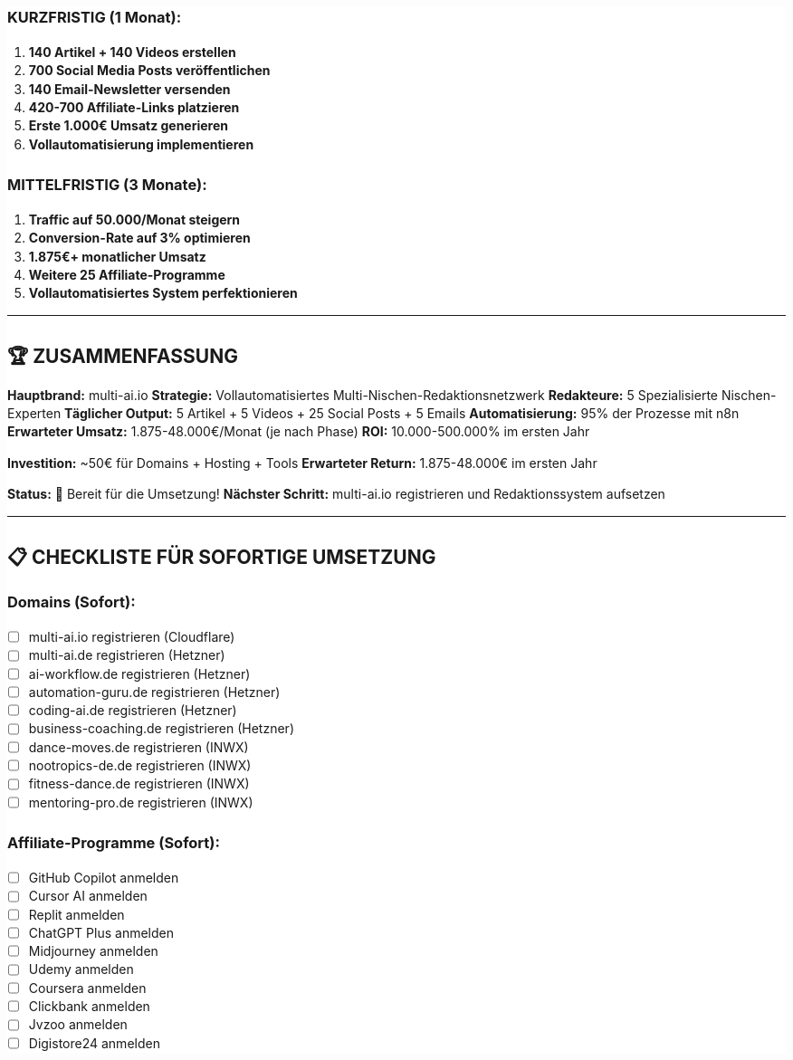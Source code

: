 ### **KURZFRISTIG (1 Monat):**
1. **140 Artikel + 140 Videos erstellen**
2. **700 Social Media Posts veröffentlichen**
3. **140 Email-Newsletter versenden**
4. **420-700 Affiliate-Links platzieren**
5. **Erste 1.000€ Umsatz generieren**
6. **Vollautomatisierung implementieren**

### **MITTELFRISTIG (3 Monate):**
1. **Traffic auf 50.000/Monat steigern**
2. **Conversion-Rate auf 3% optimieren**
3. **1.875€+ monatlicher Umsatz**
4. **Weitere 25 Affiliate-Programme**
5. **Vollautomatisiertes System perfektionieren**

---

## 🏆 ZUSAMMENFASSUNG

**Hauptbrand:** multi-ai.io
**Strategie:** Vollautomatisiertes Multi-Nischen-Redaktionsnetzwerk
**Redakteure:** 5 Spezialisierte Nischen-Experten
**Täglicher Output:** 5 Artikel + 5 Videos + 25 Social Posts + 5 Emails
**Automatisierung:** 95% der Prozesse mit n8n
**Erwarteter Umsatz:** 1.875-48.000€/Monat (je nach Phase)
**ROI:** 10.000-500.000% im ersten Jahr

**Investition:** ~50€ für Domains + Hosting + Tools
**Erwarteter Return:** 1.875-48.000€ im ersten Jahr

**Status:** 🚀 Bereit für die Umsetzung!
**Nächster Schritt:** multi-ai.io registrieren und Redaktionssystem aufsetzen

---

## 📋 CHECKLISTE FÜR SOFORTIGE UMSETZUNG

### **Domains (Sofort):**
- [ ] multi-ai.io registrieren (Cloudflare)
- [ ] multi-ai.de registrieren (Hetzner)
- [ ] ai-workflow.de registrieren (Hetzner)
- [ ] automation-guru.de registrieren (Hetzner)
- [ ] coding-ai.de registrieren (Hetzner)
- [ ] business-coaching.de registrieren (Hetzner)
- [ ] dance-moves.de registrieren (INWX)
- [ ] nootropics-de.de registrieren (INWX)
- [ ] fitness-dance.de registrieren (INWX)
- [ ] mentoring-pro.de registrieren (INWX)

### **Affiliate-Programme (Sofort):**
- [ ] GitHub Copilot anmelden
- [ ] Cursor AI anmelden
- [ ] Replit anmelden
- [ ] ChatGPT Plus anmelden
- [ ] Midjourney anmelden
- [ ] Udemy anmelden
- [ ] Coursera anmelden
- [ ] Clickbank anmelden
- [ ] Jvzoo anmelden
- [ ] Digistore24 anmelden

